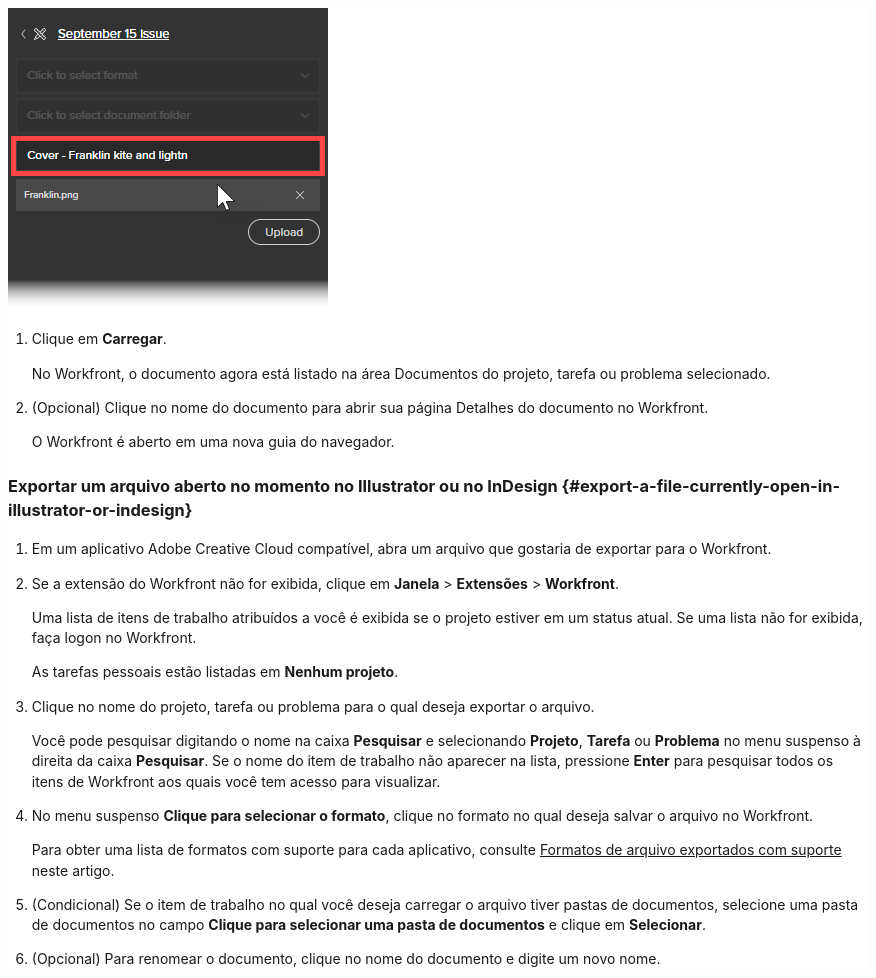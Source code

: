    ![Renomear arquivo](assets/rename-file-uploading.png)

1. Clique em **Carregar**.

   No Workfront, o documento agora está listado na área Documentos do projeto, tarefa ou problema selecionado.

1. (Opcional) Clique no nome do documento para abrir sua página Detalhes do documento no Workfront.

   O Workfront é aberto em uma nova guia do navegador.

### Exportar um arquivo aberto no momento no Illustrator ou no InDesign {#export-a-file-currently-open-in-illustrator-or-indesign}

1. Em um aplicativo Adobe Creative Cloud compatível, abra um arquivo que gostaria de exportar para o Workfront.
1. Se a extensão do Workfront não for exibida, clique em **Janela** > **Extensões** > **Workfront**.

   Uma lista de itens de trabalho atribuídos a você é exibida se o projeto estiver em um status atual. Se uma lista não for exibida, faça logon no Workfront.

   As tarefas pessoais estão listadas em **Nenhum projeto**.

1. Clique no nome do projeto, tarefa ou problema para o qual deseja exportar o arquivo.

   Você pode pesquisar digitando o nome na caixa **Pesquisar** e selecionando **Projeto**, **Tarefa** ou **Problema** no menu suspenso à direita da caixa **Pesquisar**. Se o nome do item de trabalho não aparecer na lista, pressione **Enter** para pesquisar todos os itens de Workfront aos quais você tem acesso para visualizar.

1. No menu suspenso **Clique para selecionar o formato**, clique no formato no qual deseja salvar o arquivo no Workfront.

   Para obter uma lista de formatos com suporte para cada aplicativo, consulte [Formatos de arquivo exportados com suporte](#supported-exported-file-formats) neste artigo.

1. (Condicional) Se o item de trabalho no qual você deseja carregar o arquivo tiver pastas de documentos, selecione uma pasta de documentos no campo **Clique para selecionar uma pasta de documentos** e clique em **Selecionar**.
1. (Opcional) Para renomear o documento, clique no nome do documento e digite um novo nome.
